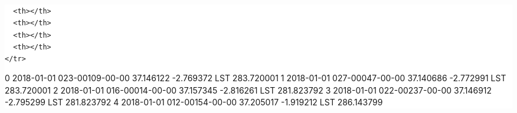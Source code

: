       <th></th>
      <th></th>
      <th></th>
      <th></th>
    </tr>
  </thead>
  <tbody>
    <tr>
      <th>0</th>
      <td>2018-01-01</td>
      <td>023-00109-00-00</td>
      <td>37.146122</td>
      <td>-2.769372</td>
      <td>LST</td>
      <td>283.720001</td>
    </tr>
    <tr>
      <th>1</th>
      <td>2018-01-01</td>
      <td>027-00047-00-00</td>
      <td>37.140686</td>
      <td>-2.772991</td>
      <td>LST</td>
      <td>283.720001</td>
    </tr>
    <tr>
      <th>2</th>
      <td>2018-01-01</td>
      <td>016-00014-00-00</td>
      <td>37.157345</td>
      <td>-2.816261</td>
      <td>LST</td>
      <td>281.823792</td>
    </tr>
    <tr>
      <th>3</th>
      <td>2018-01-01</td>
      <td>022-00237-00-00</td>
      <td>37.146912</td>
      <td>-2.795299</td>
      <td>LST</td>
      <td>281.823792</td>
    </tr>
    <tr>
      <th>4</th>
      <td>2018-01-01</td>
      <td>012-00154-00-00</td>
      <td>37.205017</td>
      <td>-1.919212</td>
      <td>LST</td>
      <td>286.143799</td>
    </tr>
  </tbody>
</table>
</div>
